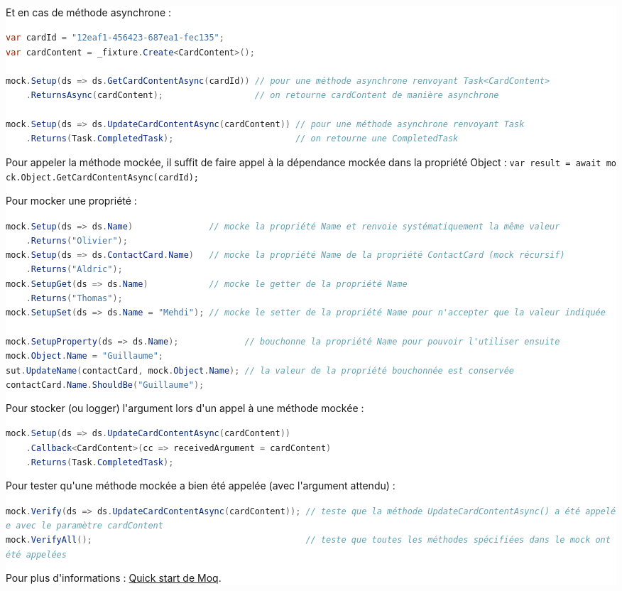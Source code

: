 Et en cas de méthode asynchrone :
```csharp
var cardId = "12eaf1-456423-687ea1-fec135";
var cardContent = _fixture.Create<CardContent>();

mock.Setup(ds => ds.GetCardContentAsync(cardId)) // pour une méthode asynchrone renvoyant Task<CardContent>
    .ReturnsAsync(cardContent);                  // on retourne cardContent de manière asynchrone

mock.Setup(ds => ds.UpdateCardContentAsync(cardContent)) // pour une méthode asynchrone renvoyant Task
    .Returns(Task.CompletedTask);                        // on retourne une CompletedTask
```

Pour appeler la méthode mockée, il suffit de faire appel à la dépendance mockée dans la propriété Object :
`var result = await mock.Object.GetCardContentAsync(cardId);`

Pour mocker une propriété :
```csharp
mock.Setup(ds => ds.Name)               // mocke la propriété Name et renvoie systématiquement la même valeur
    .Returns("Olivier");
mock.Setup(ds => ds.ContactCard.Name)   // mocke la propriété Name de la propriété ContactCard (mock récursif)
    .Returns("Aldric");
mock.SetupGet(ds => ds.Name)            // mocke le getter de la propriété Name
    .Returns("Thomas");
mock.SetupSet(ds => ds.Name = "Mehdi"); // mocke le setter de la propriété Name pour n'accepter que la valeur indiquée

mock.SetupProperty(ds => ds.Name);             // bouchonne la propriété Name pour pouvoir l'utiliser ensuite
mock.Object.Name = "Guillaume";         
sut.UpdateName(contactCard, mock.Object.Name); // la valeur de la propriété bouchonnée est conservée
contactCard.Name.ShouldBe("Guillaume"); 
```

Pour stocker (ou logger) l'argument lors d'un appel à une méthode mockée :
```csharp
mock.Setup(ds => ds.UpdateCardContentAsync(cardContent))
    .Callback<CardContent>(cc => receivedArgument = cardContent)
    .Returns(Task.CompletedTask);
```

Pour tester qu'une méthode mockée a bien été appelée (avec l'argument attendu) :
```csharp
mock.Verify(ds => ds.UpdateCardContentAsync(cardContent)); // teste que la méthode UpdateCardContentAsync() a été appelée avec le paramètre cardContent
mock.VerifyAll();                                          // teste que toutes les méthodes spécifiées dans le mock ont été appelées
```

Pour plus d'informations : [Quick start de Moq](https://github.com/Moq/moq4/wiki/Quickstart).
